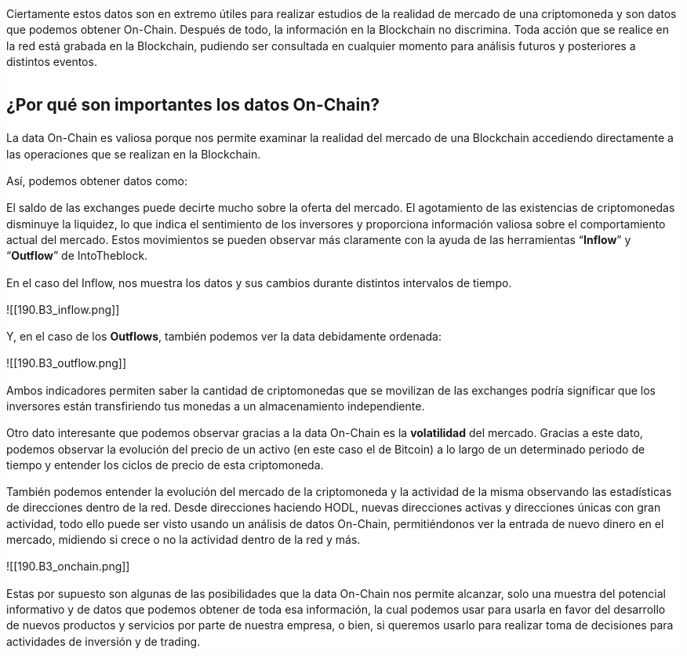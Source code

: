 Ciertamente estos datos son en extremo útiles para realizar estudios de la realidad de mercado de una criptomoneda y son datos que podemos obtener On-Chain. Después de todo, la información en la Blockchain no discrimina. Toda acción que se realice en la red está grabada en la Blockchain, pudiendo ser consultada en cualquier momento para análisis futuros y posteriores a distintos eventos.

## ¿Por qué son importantes los datos On-Chain?
La data On-Chain es valiosa porque nos permite examinar la realidad del mercado de una Blockchain accediendo directamente a las operaciones que se realizan en la Blockchain. 

Así, podemos obtener datos como: 

El saldo de las exchanges puede decirte mucho sobre la oferta del mercado. El agotamiento de las existencias de criptomonedas disminuye la liquidez, lo que indica el sentimiento de los inversores y proporciona información valiosa sobre el comportamiento actual del mercado. Estos movimientos se pueden observar más claramente con la ayuda de las herramientas “**Inflow**” y “**Outflow**” de IntoTheblock. 

En el caso del Inflow, nos muestra los datos y sus cambios durante distintos intervalos de tiempo.

![[190.B3_inflow.png]]

Y, en el caso de los **Outflows**, también podemos ver la data debidamente ordenada: 

![[190.B3_outflow.png]]

Ambos indicadores permiten saber la cantidad de criptomonedas que se movilizan de las exchanges podría significar que los inversores están transfiriendo tus monedas a un almacenamiento independiente.

Otro dato interesante que podemos observar gracias a la data On-Chain es la **volatilidad** del mercado. Gracias a este dato, podemos observar la evolución del precio de un activo (en este caso el de Bitcoin) a lo largo de un determinado periodo de tiempo y entender los ciclos de precio de esta criptomoneda. 

También podemos entender la evolución del mercado de la criptomoneda y la actividad de la misma observando las estadísticas de direcciones dentro de la red. Desde direcciones haciendo HODL, nuevas direcciones activas y direcciones únicas con gran actividad, todo ello puede ser visto usando un análisis de datos On-Chain, permitiéndonos ver la entrada de nuevo dinero en el mercado, midiendo si crece o no la actividad dentro de la red y más. 

![[190.B3_onchain.png]]

Estas por supuesto son algunas de las posibilidades que la data On-Chain nos permite alcanzar, solo una muestra del potencial informativo y de datos que podemos obtener de toda esa información, la cual podemos usar para usarla en favor del desarrollo de nuevos productos y servicios por parte de nuestra empresa, o bien, si queremos usarlo para realizar toma de decisiones para actividades de inversión y de trading.